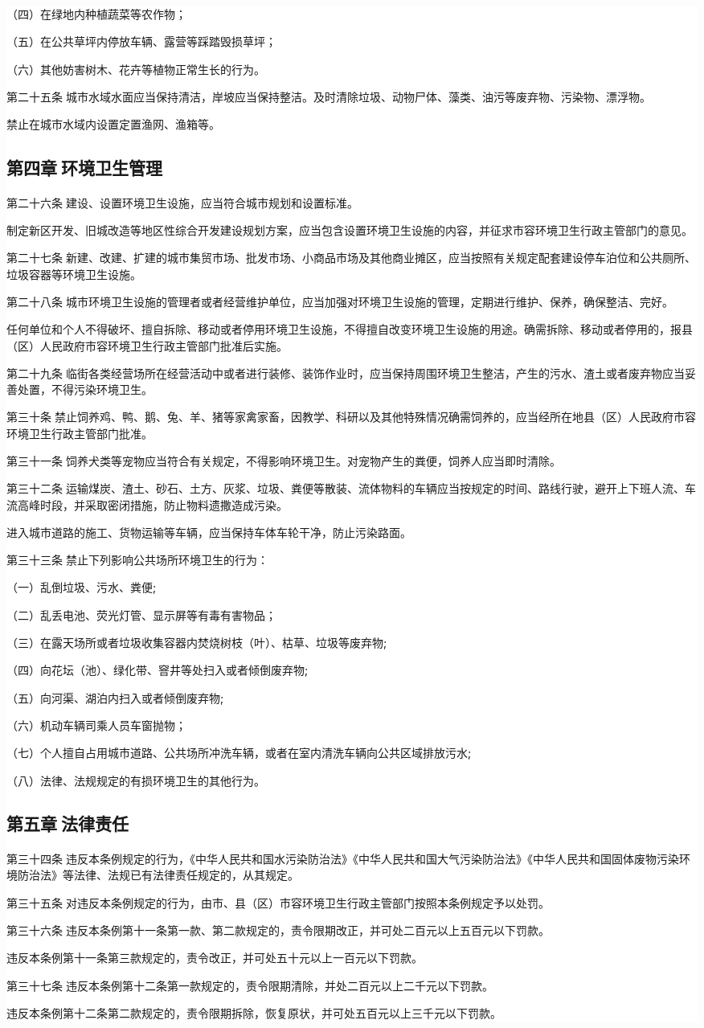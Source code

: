 （四）在绿地内种植蔬菜等农作物；

（五）在公共草坪内停放车辆、露营等踩踏毁损草坪；

（六）其他妨害树木、花卉等植物正常生长的行为。

第二十五条 城市水域水面应当保持清洁，岸坡应当保持整洁。及时清除垃圾、动物尸体、藻类、油污等废弃物、污染物、漂浮物。

禁止在城市水域内设置定置渔网、渔箱等。

## 第四章  环境卫生管理

第二十六条 建设、设置环境卫生设施，应当符合城市规划和设置标准。

制定新区开发、旧城改造等地区性综合开发建设规划方案，应当包含设置环境卫生设施的内容，并征求市容环境卫生行政主管部门的意见。

第二十七条 新建、改建、扩建的城市集贸市场、批发市场、小商品市场及其他商业摊区，应当按照有关规定配套建设停车泊位和公共厕所、垃圾容器等环境卫生设施。

第二十八条 城市环境卫生设施的管理者或者经营维护单位，应当加强对环境卫生设施的管理，定期进行维护、保养，确保整洁、完好。

任何单位和个人不得破坏、擅自拆除、移动或者停用环境卫生设施，不得擅自改变环境卫生设施的用途。确需拆除、移动或者停用的，报县（区）人民政府市容环境卫生行政主管部门批准后实施。

第二十九条 临街各类经营场所在经营活动中或者进行装修、装饰作业时，应当保持周围环境卫生整洁，产生的污水、渣土或者废弃物应当妥善处置，不得污染环境卫生。

第三十条 禁止饲养鸡、鸭、鹅、兔、羊、猪等家禽家畜，因教学、科研以及其他特殊情况确需饲养的，应当经所在地县（区）人民政府市容环境卫生行政主管部门批准。

第三十一条 饲养犬类等宠物应当符合有关规定，不得影响环境卫生。对宠物产生的粪便，饲养人应当即时清除。

第三十二条 运输煤炭、渣土、砂石、土方、灰浆、垃圾、粪便等散装、流体物料的车辆应当按规定的时间、路线行驶，避开上下班人流、车流高峰时段，并采取密闭措施，防止物料遗撒造成污染。

进入城市道路的施工、货物运输等车辆，应当保持车体车轮干净，防止污染路面。

第三十三条 禁止下列影响公共场所环境卫生的行为：

（一）乱倒垃圾、污水、粪便;

（二）乱丢电池、荧光灯管、显示屏等有毒有害物品；

（三）在露天场所或者垃圾收集容器内焚烧树枝（叶）、枯草、垃圾等废弃物;

（四）向花坛（池）、绿化带、窨井等处扫入或者倾倒废弃物;

（五）向河渠、湖泊内扫入或者倾倒废弃物;

（六）机动车辆司乘人员车窗抛物；

（七）个人擅自占用城市道路、公共场所冲洗车辆，或者在室内清洗车辆向公共区域排放污水;

（八）法律、法规规定的有损环境卫生的其他行为。

## 第五章  法律责任

第三十四条 违反本条例规定的行为，《中华人民共和国水污染防治法》《中华人民共和国大气污染防治法》《中华人民共和国固体废物污染环境防治法》等法律、法规已有法律责任规定的，从其规定。

第三十五条 对违反本条例规定的行为，由市、县（区）市容环境卫生行政主管部门按照本条例规定予以处罚。

第三十六条 违反本条例第十一条第一款、第二款规定的，责令限期改正，并可处二百元以上五百元以下罚款。

违反本条例第十一条第三款规定的，责令改正，并可处五十元以上一百元以下罚款。

第三十七条 违反本条例第十二条第一款规定的，责令限期清除，并处二百元以上二千元以下罚款。

违反本条例第十二条第二款规定的，责令限期拆除，恢复原状，并可处五百元以上三千元以下罚款。
